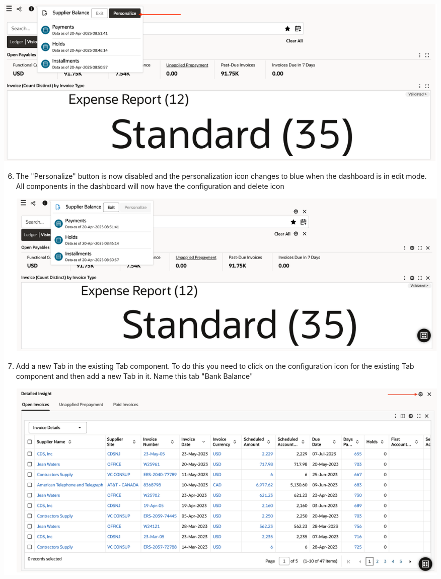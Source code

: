    ![Enable Personalization Mode](../images/sup4.png "Enable Personalization Mode")

6. The "Personalize" button is now disabled and the personalization icon changes to blue when the dashboard is in edit mode. All components in the dashboard will now have the configuration and delete icon

   ![Enable Personalization Mode](../images/sup5.png "Enable Personalization Mode")


7. Add a new Tab in the existing Tab component. To do this you need to click on the configuration icon for the existing Tab component and then add a new Tab in it. Name this tab "Bank Balance"

   ![Configure Tab layout](../images/sup9.png "Configure Tab layout")
